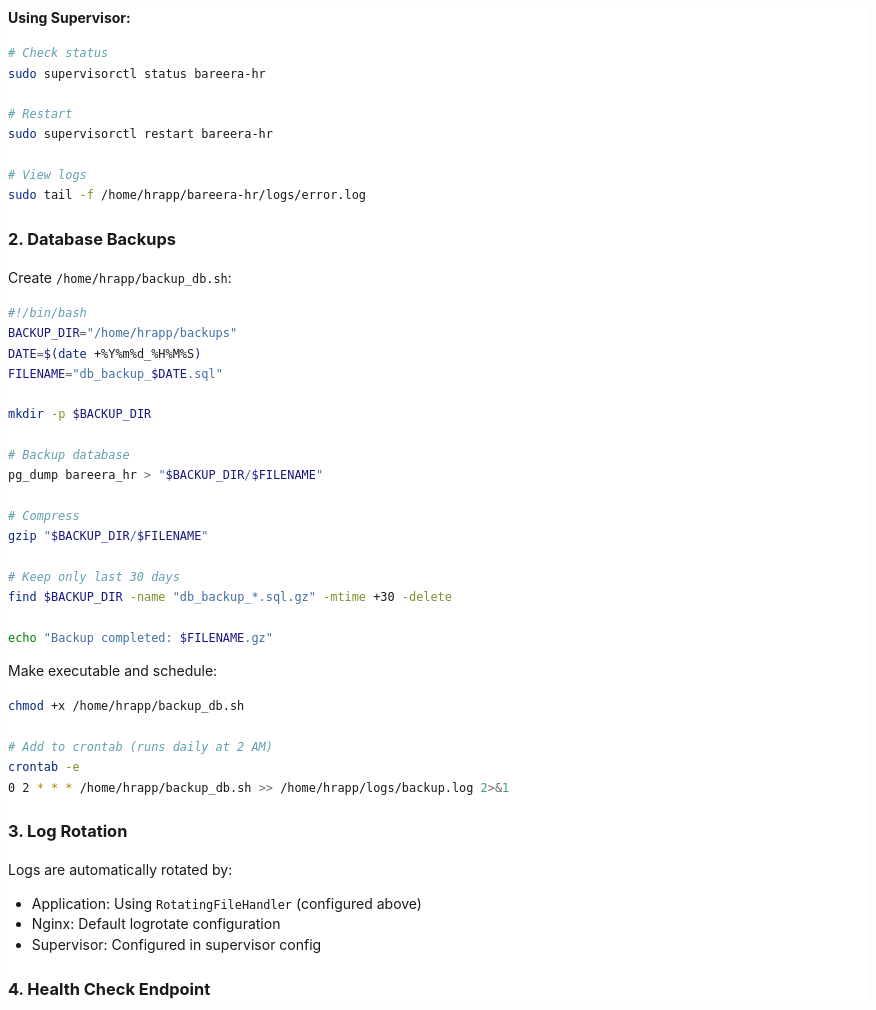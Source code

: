 **Using Supervisor:**
```bash
# Check status
sudo supervisorctl status bareera-hr

# Restart
sudo supervisorctl restart bareera-hr

# View logs
sudo tail -f /home/hrapp/bareera-hr/logs/error.log
```

### 2. Database Backups

Create `/home/hrapp/backup_db.sh`:

```bash
#!/bin/bash
BACKUP_DIR="/home/hrapp/backups"
DATE=$(date +%Y%m%d_%H%M%S)
FILENAME="db_backup_$DATE.sql"

mkdir -p $BACKUP_DIR

# Backup database
pg_dump bareera_hr > "$BACKUP_DIR/$FILENAME"

# Compress
gzip "$BACKUP_DIR/$FILENAME"

# Keep only last 30 days
find $BACKUP_DIR -name "db_backup_*.sql.gz" -mtime +30 -delete

echo "Backup completed: $FILENAME.gz"
```

Make executable and schedule:
```bash
chmod +x /home/hrapp/backup_db.sh

# Add to crontab (runs daily at 2 AM)
crontab -e
0 2 * * * /home/hrapp/backup_db.sh >> /home/hrapp/logs/backup.log 2>&1
```

### 3. Log Rotation

Logs are automatically rotated by:
- Application: Using `RotatingFileHandler` (configured above)
- Nginx: Default logrotate configuration
- Supervisor: Configured in supervisor config

### 4. Health Check Endpoint
